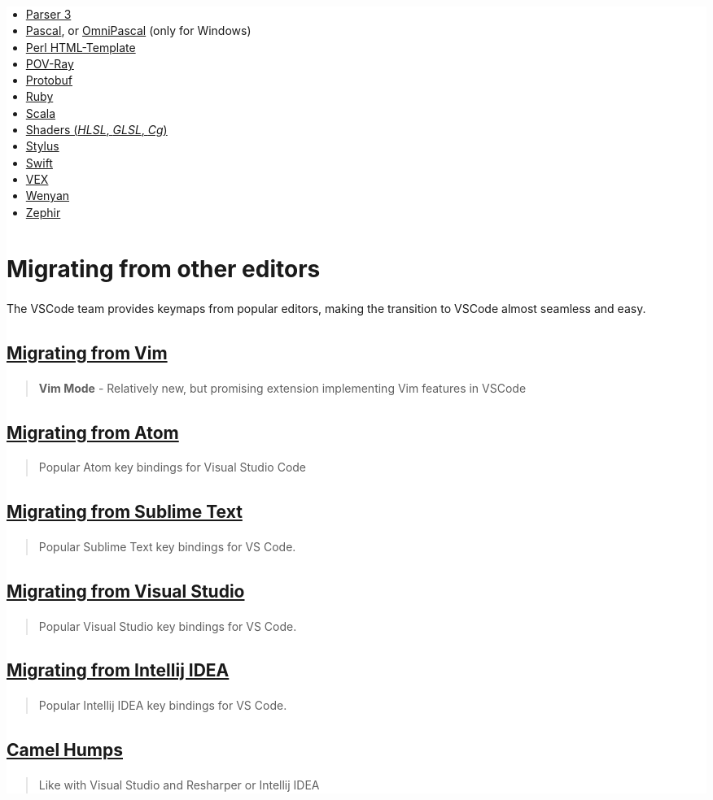 -   [Parser 3](https://marketplace.visualstudio.com/items?itemName=viatsko.parser3)
-   [Pascal](https://marketplace.visualstudio.com/items?itemName=alefragnani.pascal), or [OmniPascal](https://marketplace.visualstudio.com/items?itemName=Wosi.omnipascal) (only for Windows)
-   [Perl HTML-Template](https://marketplace.visualstudio.com/items?itemName=viatsko.perl-html-template)
-   [POV-Ray](https://marketplace.visualstudio.com/items?itemName=jmaxwilson.vscode-povray)
-   [Protobuf](https://marketplace.visualstudio.com/items?itemName=peterj.proto)
-   [Ruby](https://marketplace.visualstudio.com/items?itemName=groksrc.ruby)
-   [Scala](https://marketplace.visualstudio.com/items?itemName=scala-lang.scala)
-   [Shaders (*HLSL*, *GLSL*, *Cg*)](https://marketplace.visualstudio.com/items?itemName=slevesque.shader)
-   [Stylus](https://marketplace.visualstudio.com/items?itemName=sysoev.language-stylus)
-   [Swift](https://marketplace.visualstudio.com/items?itemName=Kasik96.swift)
-   [VEX](https://marketplace.visualstudio.com/items?itemName=melmass.vex)
-   [Wenyan](https://github.com/antfu/wenyan-lang-vscode)
-   [Zephir](https://marketplace.visualstudio.com/items?itemName=zephir-lang.zephir)

Migrating from other editors
============================

The VSCode team provides keymaps from popular editors, making the transition to VSCode almost seamless and easy.

[Migrating from Vim](https://marketplace.visualstudio.com/items?itemName=vscodevim.vim)
---------------------------------------------------------------------------------------

> **Vim Mode** - Relatively new, but promising extension implementing Vim features in VSCode

[Migrating from Atom](https://marketplace.visualstudio.com/items?itemName=ms-vscode.atom-keybindings)
-----------------------------------------------------------------------------------------------------

> Popular Atom key bindings for Visual Studio Code

[Migrating from Sublime Text](https://marketplace.visualstudio.com/items?itemName=ms-vscode.sublime-keybindings)
----------------------------------------------------------------------------------------------------------------

> Popular Sublime Text key bindings for VS Code.

[Migrating from Visual Studio](https://marketplace.visualstudio.com/items?itemName=ms-vscode.vs-keybindings)
------------------------------------------------------------------------------------------------------------

> Popular Visual Studio key bindings for VS Code.

[Migrating from Intellij IDEA](https://marketplace.visualstudio.com/items?itemName=k--kato.intellij-idea-keybindings)
---------------------------------------------------------------------------------------------------------------------

> Popular Intellij IDEA key bindings for VS Code.

[Camel Humps](https://www.damirscorner.com/blog/posts/20190726-CamelHumpsNavigationInVsCode.html)
-------------------------------------------------------------------------------------------------

> Like with Visual Studio and Resharper or Intellij IDEA
